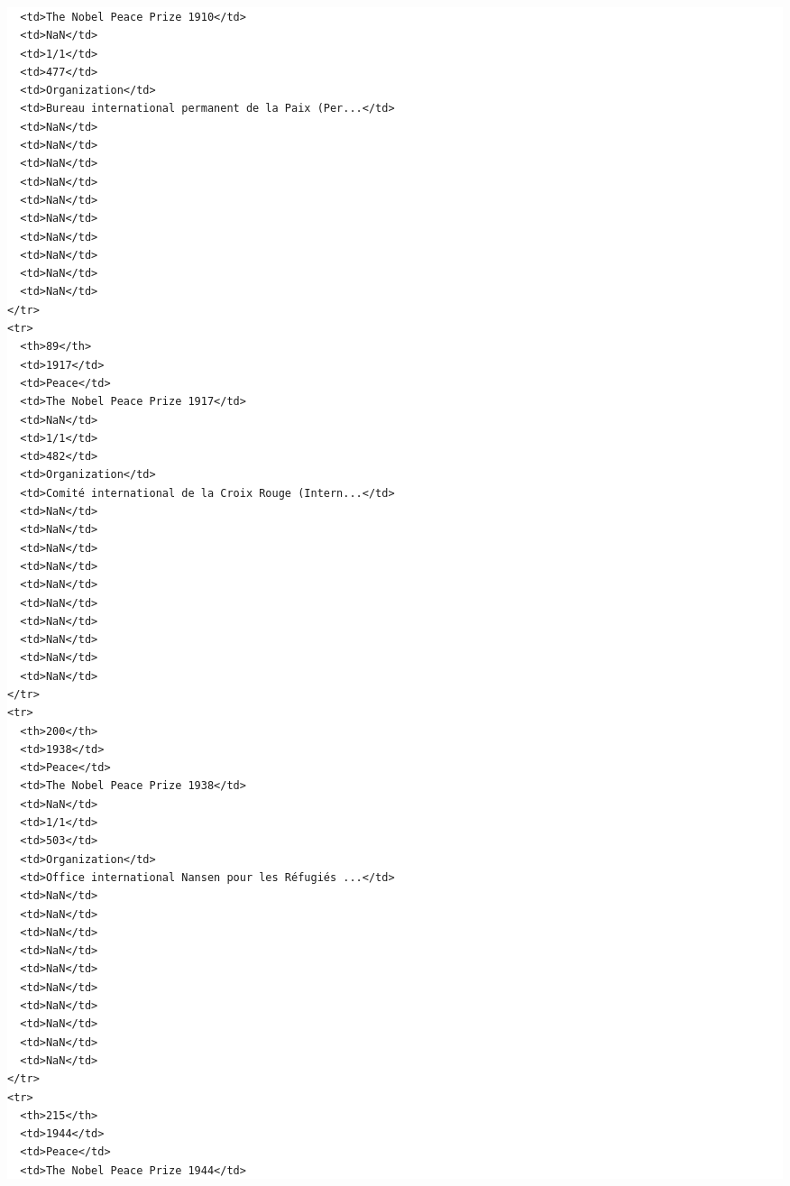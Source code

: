       <td>The Nobel Peace Prize 1910</td>
      <td>NaN</td>
      <td>1/1</td>
      <td>477</td>
      <td>Organization</td>
      <td>Bureau international permanent de la Paix (Per...</td>
      <td>NaN</td>
      <td>NaN</td>
      <td>NaN</td>
      <td>NaN</td>
      <td>NaN</td>
      <td>NaN</td>
      <td>NaN</td>
      <td>NaN</td>
      <td>NaN</td>
      <td>NaN</td>
    </tr>
    <tr>
      <th>89</th>
      <td>1917</td>
      <td>Peace</td>
      <td>The Nobel Peace Prize 1917</td>
      <td>NaN</td>
      <td>1/1</td>
      <td>482</td>
      <td>Organization</td>
      <td>Comité international de la Croix Rouge (Intern...</td>
      <td>NaN</td>
      <td>NaN</td>
      <td>NaN</td>
      <td>NaN</td>
      <td>NaN</td>
      <td>NaN</td>
      <td>NaN</td>
      <td>NaN</td>
      <td>NaN</td>
      <td>NaN</td>
    </tr>
    <tr>
      <th>200</th>
      <td>1938</td>
      <td>Peace</td>
      <td>The Nobel Peace Prize 1938</td>
      <td>NaN</td>
      <td>1/1</td>
      <td>503</td>
      <td>Organization</td>
      <td>Office international Nansen pour les Réfugiés ...</td>
      <td>NaN</td>
      <td>NaN</td>
      <td>NaN</td>
      <td>NaN</td>
      <td>NaN</td>
      <td>NaN</td>
      <td>NaN</td>
      <td>NaN</td>
      <td>NaN</td>
      <td>NaN</td>
    </tr>
    <tr>
      <th>215</th>
      <td>1944</td>
      <td>Peace</td>
      <td>The Nobel Peace Prize 1944</td>